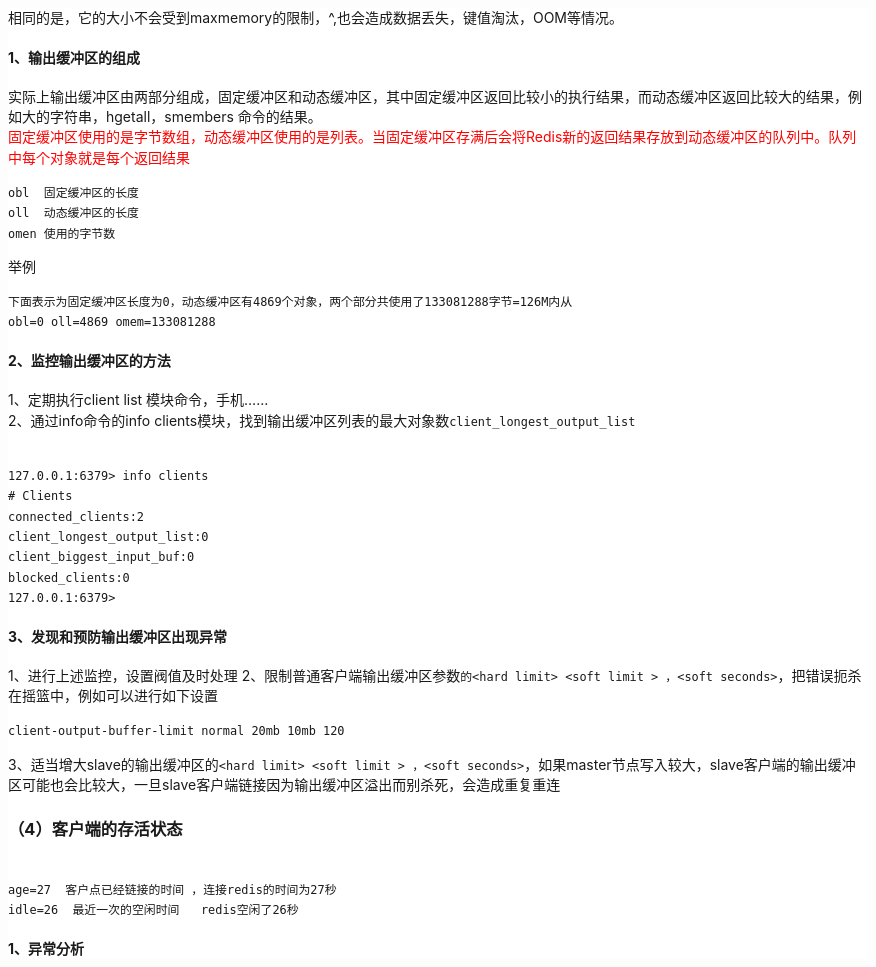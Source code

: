 相同的是，它的大小不会受到maxmemory的限制，^,也会造成数据丢失，键值淘汰，OOM等情况。

#### 1、输出缓冲区的组成

实际上输出缓冲区由两部分组成，固定缓冲区和动态缓冲区，其中固定缓冲区返回比较小的执行结果，而动态缓冲区返回比较大的结果，例如大的字符串，hgetall，smembers 命令的结果。<br/>
<font color="red">固定缓冲区使用的是字节数组，动态缓冲区使用的是列表。当固定缓冲区存满后会将Redis新的返回结果存放到动态缓冲区的队列中。队列中每个对象就是每个返回结果</font>

```
obl  固定缓冲区的长度
oll  动态缓冲区的长度
omen 使用的字节数 
```

举例
```
下面表示为固定缓冲区长度为0，动态缓冲区有4869个对象，两个部分共使用了133081288字节=126M内从
obl=0 oll=4869 omem=133081288
```


#### 2、监控输出缓冲区的方法

1、定期执行client list 模块命令，手机……<br/>
2、通过info命令的info clients模块，找到输出缓冲区列表的最大对象数`client_longest_output_list`


```

127.0.0.1:6379> info clients
# Clients
connected_clients:2
client_longest_output_list:0
client_biggest_input_buf:0
blocked_clients:0
127.0.0.1:6379> 
```

#### 3、发现和预防输出缓冲区出现异常

1、进行上述监控，设置阀值及时处理
2、限制普通客户端输出缓冲区参数`的<hard limit> <soft limit > ，<soft seconds>`，把错误扼杀在摇篮中，例如可以进行如下设置

```
client-output-buffer-limit normal 20mb 10mb 120
```

3、适当增大slave的输出缓冲区的`<hard limit> <soft limit > ，<soft seconds>`，如果master节点写入较大，slave客户端的输出缓冲区可能也会比较大，一旦slave客户端链接因为输出缓冲区溢出而别杀死，会造成重复重连<br/>


### （4）客户端的存活状态


```

age=27  客户点已经链接的时间 ，连接redis的时间为27秒
idle=26  最近一次的空闲时间   redis空闲了26秒

```
#### 1、异常分析
